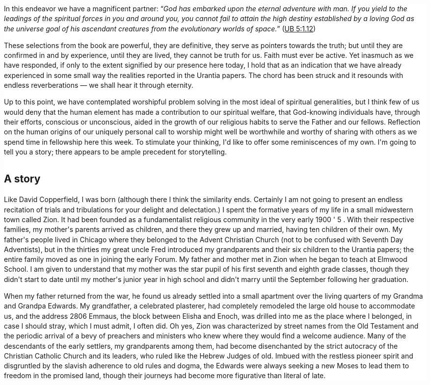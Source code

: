 In this endeavor we have a magnificent partner: “_God has embarked upon the eternal adventure with man. If you yield to the leadings of the spiritual forces in you and around you, you cannot fail to attain the high destiny established by a loving God as the universe goal of his ascendant creatures from the evolutionary worlds of space._” ([UB 5:1.12](/en/The_Urantia_Book/5#p1_12))

These selections from the book are powerful, they are definitive, they serve as pointers towards the truth; but until they are confirmed in and by experience, until they are lived, they cannot be truth for us. Faith must ever be active. Yet inasmuch as we have responded, if only to the extent signified by our presence here today, I hold that as an indication that we have already experienced in some small way the realities reported in the Urantia papers. The chord has been struck and it resounds with endless reverberations — we shall hear it through eternity.

Up to this point, we have contemplated worshipful problem solving in the most ideal of spiritual generalities, but I think few of us would deny that the human element has made a contribution to our spiritual welfare, that God-knowing individuals have, through their efforts, conscious or unconscious, aided in the growth of our religious habits to serve the Father and our fellows. Reflection on the human origins of our uniquely personal call to worship might well be worthwhile and worthy of sharing with others as we spend time in fellowship here this week. To stimulate your thinking, I'd like to offer some reminiscences of my own. I'm going to tell you a story; there appears to be ample precedent for storytelling.

## A story

Like David Copperfield, I was born (although there I think the similarity ends. Certainly I am not going to present an endless recitation of trials and tribulations for your delight and delectation.) I spent the formative years of my life in a small midwestern town called Zion. It had been founded as a fundamentalist religious community in the very early 1900 ' 5 . With their respective families, my mother's parents arrived as children, and there they grew up and married, having ten children of their own. My father's people lived in Chicago where they belonged to the Advent Christian Church (not to be confused with Seventh Day Adventists), but in the thirties my great uncle Fred introduced my grandparents and their six children to the Urantia papers; the entire family moved as one in joining the early Forum. My father and mother met in Zion when he began to teach at Elmwood School. I am given to understand that my mother was the star pupil of his first seventh and eighth grade classes, though they didn't start to date until my mother's junior year in high school and didn't marry until the September following her graduation.

When my father returned from the war, he found us already settled into a small apartment over the living quarters of my Grandma and Grandpa Edwards. My grandfather, a celebrated plasterer, had completely remodeled the large old house to accommodate us, and the address 2806 Emmaus, the block between Elisha and Enoch, was drilled into me as the place where I belonged, in case I should stray, which I must admit, I often did. Oh yes, Zion was characterized by street names from the Old Testament and the periodic arrival of a bevy of preachers and ministers who knew where they would find a welcome audience. Many of the descendants of the early settlers, my grandparents among them, had become disenchanted by the strict autocracy of the Christian Catholic Church and its leaders, who ruled like the Hebrew Judges of old. Imbued with the restless pioneer spirit and disgruntled by the slavish adherence to old rules and dogma, the Edwards were always seeking a new Moses to lead them to freedom in the promised land, though their journeys had become more figurative than literal of late.
